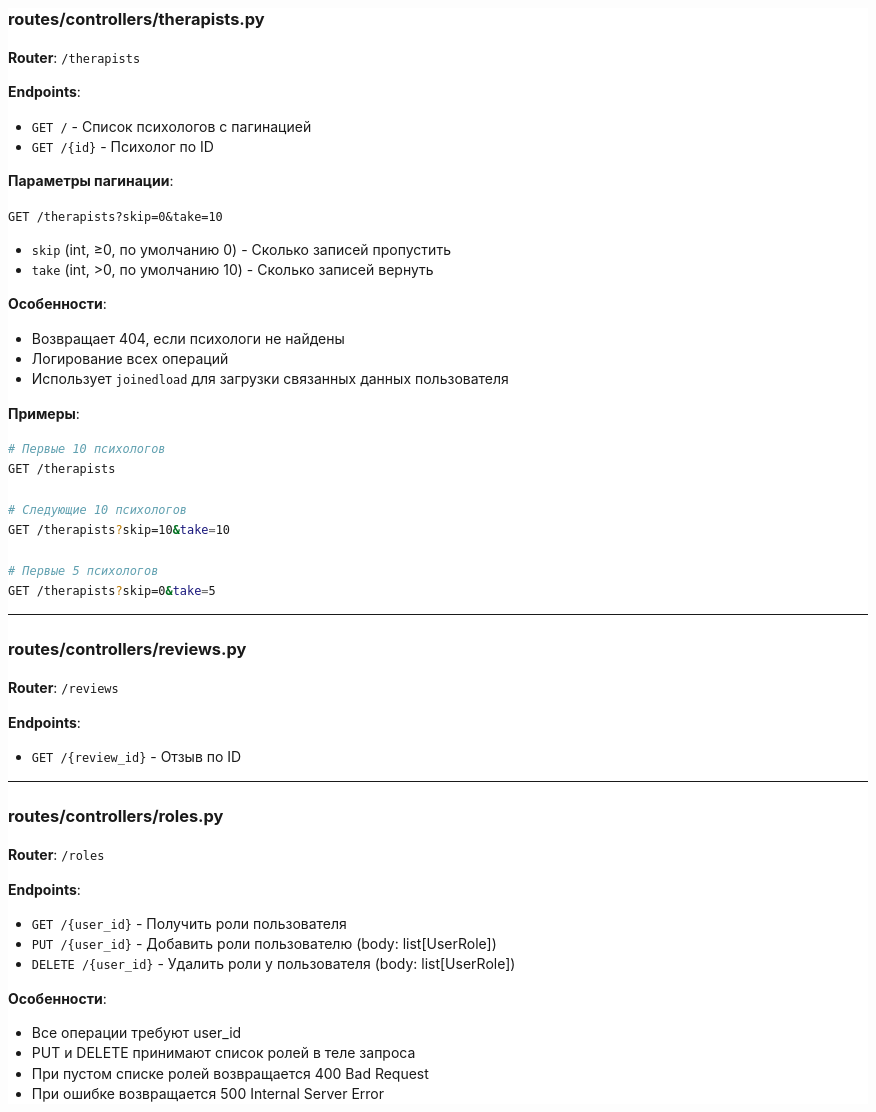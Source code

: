 ### routes/controllers/therapists.py

**Router**: `/therapists`

**Endpoints**:
- `GET /` - Список психологов с пагинацией
- `GET /{id}` - Психолог по ID

**Параметры пагинации**:
```
GET /therapists?skip=0&take=10
```
- `skip` (int, ≥0, по умолчанию 0) - Сколько записей пропустить
- `take` (int, >0, по умолчанию 10) - Сколько записей вернуть

**Особенности**:
- Возвращает 404, если психологи не найдены
- Логирование всех операций
- Использует `joinedload` для загрузки связанных данных пользователя

**Примеры**:
```bash
# Первые 10 психологов
GET /therapists

# Следующие 10 психологов
GET /therapists?skip=10&take=10

# Первые 5 психологов
GET /therapists?skip=0&take=5
```

---

### routes/controllers/reviews.py

**Router**: `/reviews`

**Endpoints**:
- `GET /{review_id}` - Отзыв по ID

---

### routes/controllers/roles.py

**Router**: `/roles`

**Endpoints**:
- `GET /{user_id}` - Получить роли пользователя
- `PUT /{user_id}` - Добавить роли пользователю (body: list[UserRole])
- `DELETE /{user_id}` - Удалить роли у пользователя (body: list[UserRole])

**Особенности**:
- Все операции требуют user_id
- PUT и DELETE принимают список ролей в теле запроса
- При пустом списке ролей возвращается 400 Bad Request
- При ошибке возвращается 500 Internal Server Error
